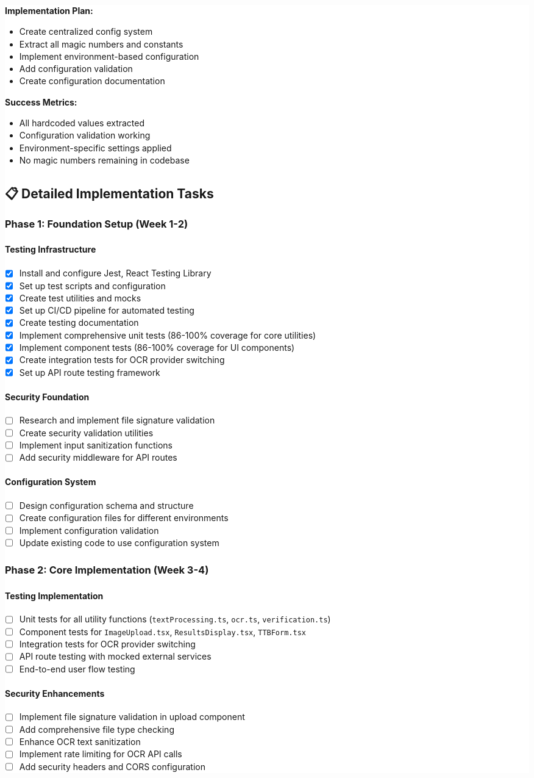 **Implementation Plan:**
- Create centralized config system
- Extract all magic numbers and constants
- Implement environment-based configuration
- Add configuration validation
- Create configuration documentation

**Success Metrics:**
- All hardcoded values extracted
- Configuration validation working
- Environment-specific settings applied
- No magic numbers remaining in codebase

## 📋 Detailed Implementation Tasks

### Phase 1: Foundation Setup (Week 1-2)

#### Testing Infrastructure
- [x] Install and configure Jest, React Testing Library
- [x] Set up test scripts and configuration
- [x] Create test utilities and mocks
- [x] Set up CI/CD pipeline for automated testing
- [x] Create testing documentation
- [x] Implement comprehensive unit tests (86-100% coverage for core utilities)
- [x] Implement component tests (86-100% coverage for UI components)
- [x] Create integration tests for OCR provider switching
- [x] Set up API route testing framework

#### Security Foundation
- [ ] Research and implement file signature validation
- [ ] Create security validation utilities
- [ ] Implement input sanitization functions
- [ ] Add security middleware for API routes

#### Configuration System
- [ ] Design configuration schema and structure
- [ ] Create configuration files for different environments
- [ ] Implement configuration validation
- [ ] Update existing code to use configuration system

### Phase 2: Core Implementation (Week 3-4)

#### Testing Implementation
- [ ] Unit tests for all utility functions (`textProcessing.ts`, `ocr.ts`, `verification.ts`)
- [ ] Component tests for `ImageUpload.tsx`, `ResultsDisplay.tsx`, `TTBForm.tsx`
- [ ] Integration tests for OCR provider switching
- [ ] API route testing with mocked external services
- [ ] End-to-end user flow testing

#### Security Enhancements
- [ ] Implement file signature validation in upload component
- [ ] Add comprehensive file type checking
- [ ] Enhance OCR text sanitization
- [ ] Implement rate limiting for OCR API calls
- [ ] Add security headers and CORS configuration
